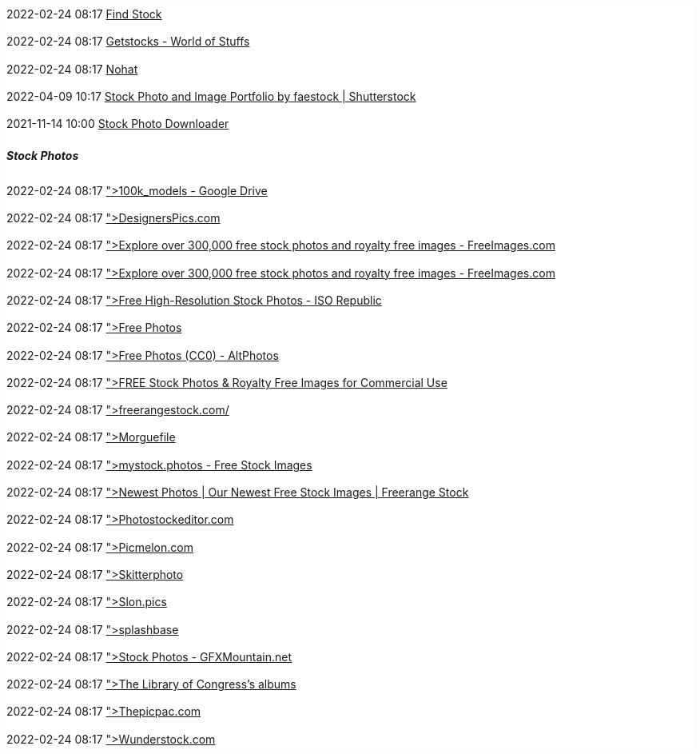 2022-02-24 08:17 [Find Stock](https://nohat.cc/tool/findstock)

2022-02-24 08:17 [Getstocks - World of Stuffs](https://sharedvn.net/signin)

2022-02-24 08:17 [Nohat](https://nohat.cc/)

2022-04-09 10:17 [Stock Photo and Image Portfolio by faestock | Shutterstock](https://www.shutterstock.com/g/faestock)

2021-11-14 10:00 [Stock Photo Downloader](https://getpaidstock.com/)



#####  Stock Photos

2022-02-24 08:17 [&quot;&gt;100k_models - Google Drive](https://drive.google.com/drive/folders/1wSy4TVjSvtXeRQ6Zr8W98YbSuZXrZrgY)

2022-02-24 08:17 [&quot;&gt;DesignersPics.com](https://www.designerspics.com/)

2022-02-24 08:17 [&quot;&gt;Explore over 300,000 free stock photos and royalty free images - FreeImages.com](https://www.freeimages.com/)

2022-02-24 08:17 [&quot;&gt;Explore over 300,000 free stock photos and royalty free images - FreeImages.com](https://www.freeimages.com/pt)

2022-02-24 08:17 [&quot;&gt;Free High-Resolution Stock Photos - ISO Republic](https://isorepublic.com/photos/)

2022-02-24 08:17 [&quot;&gt;Free Photos](https://www.goodfreephotos.com/)

2022-02-24 08:17 [&quot;&gt;Free Photos (CC0) - AltPhotos](https://altphotos.com/)

2022-02-24 08:17 [&quot;&gt;FREE Stock Photos &amp; Royalty Free Images for Commercial Use](https://pikwizard.com/video)

2022-02-24 08:17 [&quot;&gt;freerangestock.com/](https://freerangestock.com/)

2022-02-24 08:17 [&quot;&gt;Morguefile](https://morguefile.com/)

2022-02-24 08:17 [&quot;&gt;mystock.photos - Free Stock Images](https://mystock.themeisle.com/)

2022-02-24 08:17 [&quot;&gt;Newest Photos | Our Newest Free Stock Images | Freerange Stock](https://freerangestock.com/new_photos.php)

2022-02-24 08:17 [&quot;&gt;Photostockeditor.com](https://photostockeditor.com/)

2022-02-24 08:17 [&quot;&gt;Picmelon.com](https://picmelon.com/)

2022-02-24 08:17 [&quot;&gt;Skitterphoto](https://skitterphoto.com/)

2022-02-24 08:17 [&quot;&gt;Slon.pics](https://www.slon.pics/)

2022-02-24 08:17 [&quot;&gt;splashbase](https://www.splashbase.co/)

2022-02-24 08:17 [&quot;&gt;Stock Photos - GFXMountain.net](https://gfxmountain.com/stock-photos/)

2022-02-24 08:17 [&quot;&gt;The Library of Congress’s albums](https://www.flickr.com/photos/library_of_congress/albums)

2022-02-24 08:17 [&quot;&gt;Thepicpac.com](https://thepicpac.com/)

2022-02-24 08:17 [&quot;&gt;Wunderstock.com](https://wunderstock.com/)
